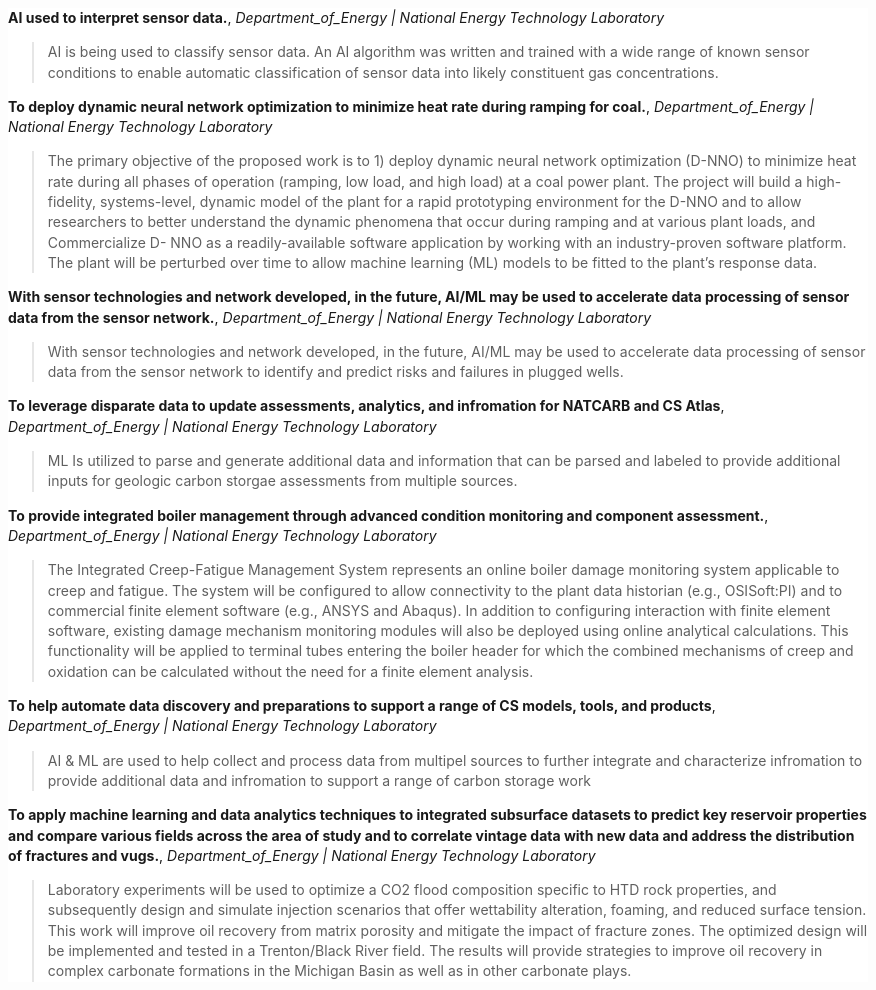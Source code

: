**AI used to interpret sensor data.**, _Department_of_Energy | National Energy Technology Laboratory_
> AI is being used to classify sensor data. An AI algorithm was written and trained with a wide range of known sensor conditions to enable automatic classification of sensor data into likely constituent gas concentrations.

**To deploy dynamic neural network optimization to minimize heat rate during ramping for coal.**, _Department_of_Energy | National Energy Technology Laboratory_
> The primary objective of the proposed work is to 1) deploy dynamic neural network optimization (D-NNO) to minimize heat rate during all phases of operation (ramping, low load, and high load) at a coal power plant. The project will build a high-fidelity, systems-level, dynamic model of the plant for a rapid prototyping environment for the D-NNO and to allow researchers to better understand the dynamic phenomena that occur during ramping and at various plant loads, and Commercialize D- NNO as a readily-available software application by working with an industry-proven software platform. The plant will be perturbed over time to allow machine learning (ML) models to be fitted to the plant’s response data.

**With sensor technologies and network developed, in the future, AI/ML may be used to accelerate data processing of sensor data from the sensor network.**, _Department_of_Energy | National Energy Technology Laboratory_
> With sensor technologies and network developed, in the future, AI/ML may be used to accelerate data processing of sensor data from the sensor network to identify and predict risks and failures in plugged wells.

**To leverage disparate data to update assessments, analytics, and infromation for NATCARB and CS Atlas**, _Department_of_Energy | National Energy Technology Laboratory_
> ML Is utilized to parse and generate additional data and information that can be parsed and labeled to provide additional inputs for geologic carbon storgae assessments from multiple sources.

**To provide integrated boiler management through advanced condition monitoring and component assessment.**, _Department_of_Energy | National Energy Technology Laboratory_
> The Integrated Creep-Fatigue Management System represents an online boiler damage monitoring system applicable to creep and fatigue. The system will be configured to allow connectivity to the plant data historian (e.g., OSISoft:PI) and to commercial finite element software (e.g., ANSYS and Abaqus). In addition to configuring interaction with finite element software, existing damage mechanism monitoring modules will also be deployed using online analytical calculations. This functionality will be applied to terminal tubes entering the boiler header for which the combined mechanisms of creep and oxidation can be calculated without the need for a finite element analysis.

**To help automate data discovery and preparations to support a range of CS models, tools, and products**, _Department_of_Energy | National Energy Technology Laboratory_
> AI & ML are used to help collect and process data from multipel sources to further integrate and characterize infromation to provide additional data and infromation to support a range of carbon storage work

**To apply machine learning and data analytics techniques to integrated subsurface datasets to predict key reservoir properties and compare various fields across the area of study and to correlate vintage data with new data and address the distribution of fractures and vugs.**, _Department_of_Energy | National Energy Technology Laboratory_
> Laboratory experiments will be used to optimize a CO2 flood composition specific to HTD rock properties, and subsequently design and simulate injection scenarios that offer wettability alteration, foaming, and reduced surface tension. This work will improve oil recovery from matrix porosity and mitigate the impact of fracture zones. The optimized design will be implemented and tested in a Trenton/Black River field. The results will provide strategies to improve oil recovery in complex carbonate formations in the Michigan Basin as well as in other carbonate plays.
